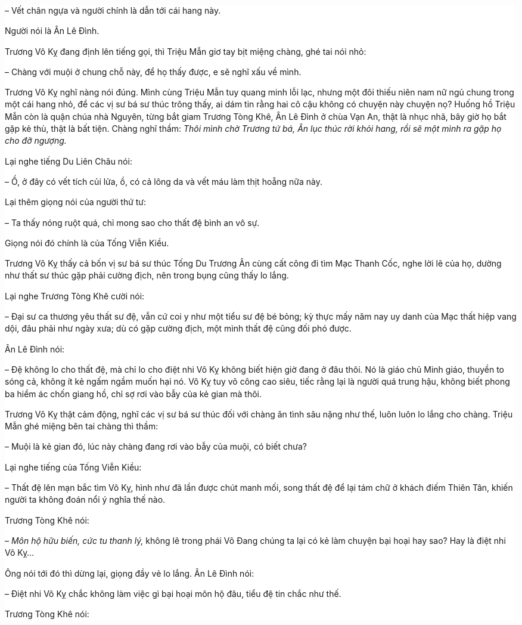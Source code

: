 – Vết chân ngựa và người chính là dẫn tới cái hang này.

Người nói là Ân Lê Đình.

Trương Vô Kỵ đang định lên tiếng gọi, thì Triệu Mẫn giơ tay bịt miệng chàng, ghé tai nói nhỏ:

– Chàng với muội ở chung chỗ này, để họ thấy được, e sẽ nghĩ xấu về mình.

Trương Vô Kỵ nghĩ nàng nói đúng. Mình cùng Triệu Mẫn tuy quang minh lỗi lạc, nhưng một đôi thiếu niên nam nữ ngủ chung trong một cái hang nhỏ, để các vị sư bá sư thúc trông thấy, ai dám tin rằng hai cô cậu không có chuyện này chuyện nọ? Huống hồ Triệu Mẫn còn là quận chúa nhà Nguyên, từng bắt giam Trương Tòng Khê, Ân Lê Đình ở chùa Vạn An, thật là nhục nhã, bây giờ họ bắt gặp kẻ thù, thật là bất tiện. Chàng nghĩ thầm: _Thôi mình chờ Trương tứ bá, Ân lục thúc rời khỏi hang, rồi sẽ một mình ra gặp họ cho đỡ ngượng._

Lại nghe tiếng Du Liên Châu nói:

– Ồ, ở đây có vết tích củi lửa, ồ, có cả lông da và vết máu làm thịt hoẵng nữa này.

Lại thêm giọng nói của người thứ tư:

– Ta thấy nóng ruột quá, chỉ mong sao cho thất đệ bình an vô sự.

Giọng nói đó chính là của Tống Viễn Kiều.

Trương Vô Kỵ thấy cả bốn vị sư bá sư thúc Tống Du Trương Ân cùng cất công đi tìm Mạc Thanh Cốc, nghe lời lẽ của họ, dường như thất sư thúc gặp phải cường địch, nên trong bụng cũng thấy lo lắng.

Lại nghe Trương Tòng Khê cười nói:

– Đại sư ca thương yêu thất sư đệ, vẫn cứ coi y như một tiểu sư đệ bé bỏng; kỳ thực mấy năm nay uy danh của Mạc thất hiệp vang dội, đâu phải như ngày xưa; dù có gặp cường địch, một mình thất đệ cũng đối phó được.

Ân Lê Đình nói:

– Đệ không lo cho thất đệ, mà chỉ lo cho điệt nhi Vô Kỵ không biết hiện giờ đang ở đâu thôi. Nó là giáo chủ Minh giáo, thuyền to sóng cả, không ít kẻ ngấm ngầm muốn hại nó. Vô Kỵ tuy võ công cao siêu, tiếc rằng lại là người quá trung hậu, không biết phong ba hiểm ác chốn giang hồ, chỉ sợ rơi vào bẫy của kẻ gian mà thôi.

Trương Vô Kỵ thật cảm động, nghĩ các vị sư bá sư thúc đối với chàng ân tình sâu nặng như thế, luôn luôn lo lắng cho chàng. Triệu Mẫn ghé miệng bên tai chàng thì thầm:

– Muội là kẻ gian đó, lúc này chàng đang rơi vào bẫy của muội, có biết chưa?

Lại nghe tiếng của Tống Viễn Kiều:

– Thất đệ lên mạn bắc tìm Vô Kỵ, hình như đã lần được chút manh mối, song thất đệ để lại tám chữ ở khách điếm Thiên Tân, khiến người ta không đoán nổi ý nghĩa thế nào.

Trương Tòng Khê nói:

– _Môn hộ hữu biến, cức tu thanh lý,_ không lẽ trong phái Võ Đang chúng ta lại có kẻ làm chuyện bại hoại hay sao? Hay là điệt nhi Vô Kỵ…

Ông nói tới đó thì dừng lại, giọng đầy vẻ lo lắng. Ân Lê Đình nói:

– Điệt nhi Vô Kỵ chắc không làm việc gì bại hoại môn hộ đâu, tiểu đệ tin chắc như thế.

Trương Tòng Khê nói:
